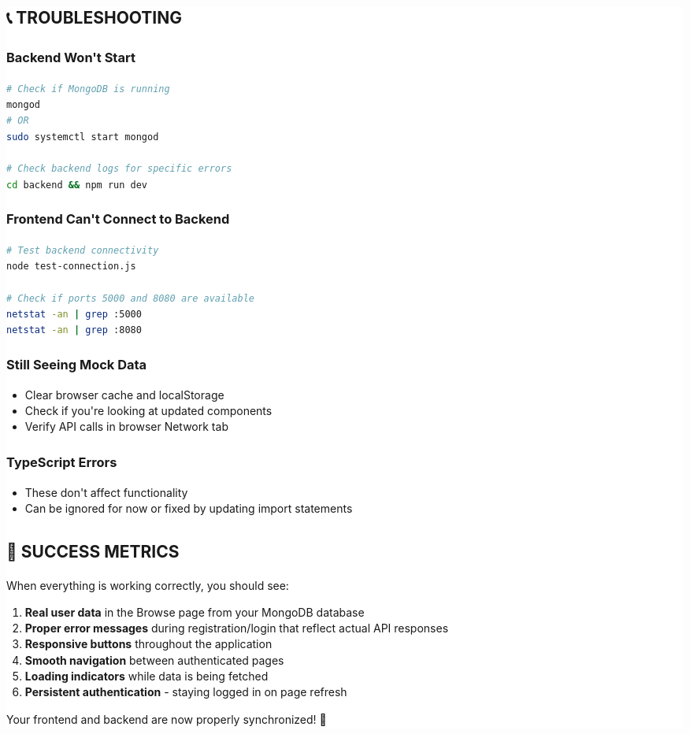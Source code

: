 ## 📞 **TROUBLESHOOTING**

### **Backend Won't Start**
```bash
# Check if MongoDB is running
mongod
# OR
sudo systemctl start mongod

# Check backend logs for specific errors
cd backend && npm run dev
```

### **Frontend Can't Connect to Backend**
```bash
# Test backend connectivity
node test-connection.js

# Check if ports 5000 and 8080 are available
netstat -an | grep :5000
netstat -an | grep :8080
```

### **Still Seeing Mock Data**
- Clear browser cache and localStorage
- Check if you're looking at updated components
- Verify API calls in browser Network tab

### **TypeScript Errors**
- These don't affect functionality
- Can be ignored for now or fixed by updating import statements

## 🎉 **SUCCESS METRICS**

When everything is working correctly, you should see:

1. **Real user data** in the Browse page from your MongoDB database
2. **Proper error messages** during registration/login that reflect actual API responses
3. **Responsive buttons** throughout the application
4. **Smooth navigation** between authenticated pages
5. **Loading indicators** while data is being fetched
6. **Persistent authentication** - staying logged in on page refresh

Your frontend and backend are now properly synchronized! 🚀
